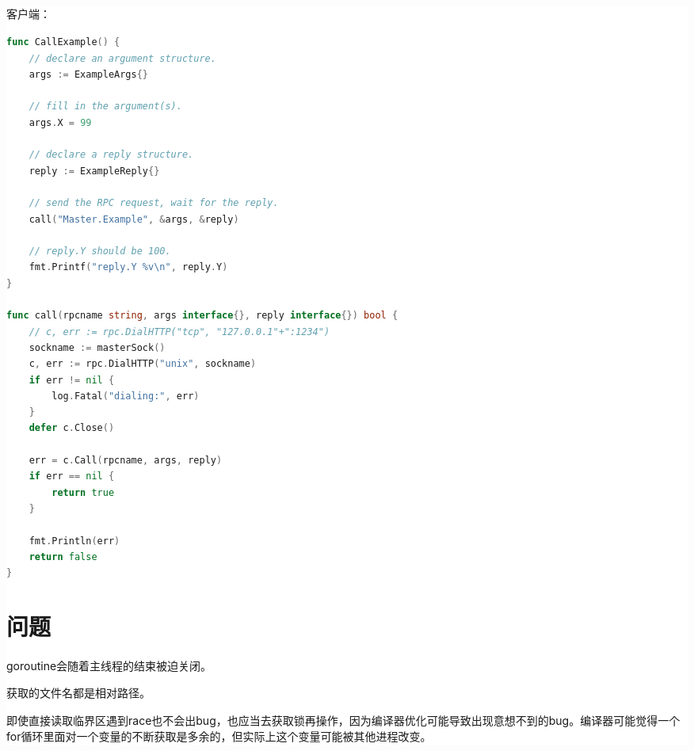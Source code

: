 客户端：

```go
func CallExample() {
    // declare an argument structure.
    args := ExampleArgs{}
  
    // fill in the argument(s).
    args.X = 99

    // declare a reply structure.
    reply := ExampleReply{}
  
    // send the RPC request, wait for the reply.
    call("Master.Example", &args, &reply)
  
    // reply.Y should be 100.
    fmt.Printf("reply.Y %v\n", reply.Y)
}

func call(rpcname string, args interface{}, reply interface{}) bool {
    // c, err := rpc.DialHTTP("tcp", "127.0.0.1"+":1234")
    sockname := masterSock()
    c, err := rpc.DialHTTP("unix", sockname)
    if err != nil {
        log.Fatal("dialing:", err)
    }
    defer c.Close()
    
    err = c.Call(rpcname, args, reply)
    if err == nil {
        return true
    }
    
    fmt.Println(err)
    return false
}
```


# 问题

goroutine会随着主线程的结束被迫关闭。

获取的文件名都是相对路径。

即使直接读取临界区遇到race也不会出bug，也应当去获取锁再操作，因为编译器优化可能导致出现意想不到的bug。编译器可能觉得一个for循环里面对一个变量的不断获取是多余的，但实际上这个变量可能被其他进程改变。









